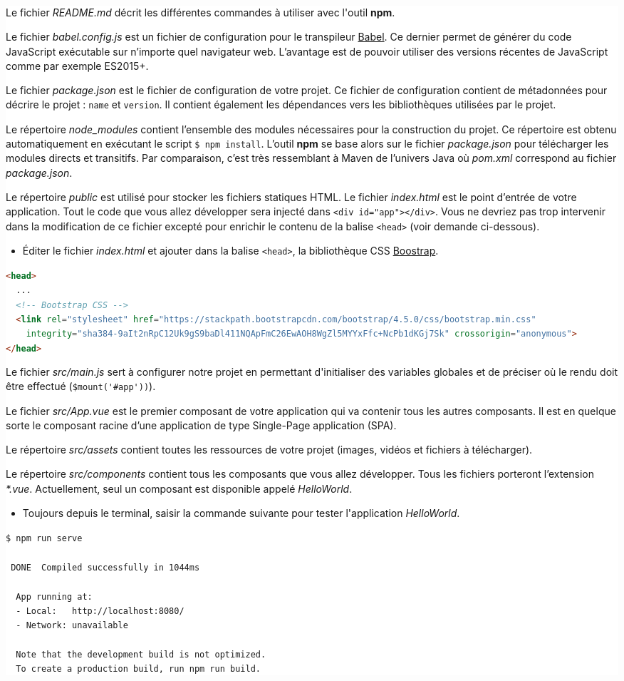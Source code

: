 Le fichier _README.md_ décrit les différentes commandes à utiliser avec l'outil **npm**. 

Le fichier _babel.config.js_ est un fichier de configuration pour le transpileur [Babel](https://babeljs.io/). Ce dernier permet de générer du code JavaScript exécutable sur n’importe quel navigateur web. L’avantage est de pouvoir utiliser des versions récentes de JavaScript comme par exemple ES2015+.

Le fichier _package.json_ est le fichier de configuration de votre projet. Ce fichier de configuration contient de métadonnées pour décrire le projet : `name` et `version`. Il contient également les dépendances vers les bibliothèques utilisées par le projet.

Le répertoire _node_modules_ contient l’ensemble des modules nécessaires pour la construction du projet. Ce répertoire est obtenu automatiquement en exécutant le script `$ npm install`. L’outil **npm** se base alors sur le fichier _package.json_ pour télécharger les modules directs et transitifs. Par comparaison, c’est très ressemblant à Maven de l’univers Java où _pom.xml_ correspond au fichier _package.json_.

Le répertoire _public_ est utilisé pour stocker les fichiers statiques HTML. Le fichier _index.html_ est le point d’entrée de votre application. Tout le code que vous allez développer sera injecté dans `<div id="app"></div>`. Vous ne devriez pas trop intervenir dans la modification de ce fichier excepté pour enrichir le contenu de la balise `<head>` (voir demande ci-dessous). 

* Éditer le fichier _index.html_ et ajouter dans la balise `<head>`, la bibliothèque CSS [Boostrap](https://getbootstrap.com/).

```html
<head>  
  ...
  <!-- Bootstrap CSS -->
  <link rel="stylesheet" href="https://stackpath.bootstrapcdn.com/bootstrap/4.5.0/css/bootstrap.min.css"
    integrity="sha384-9aIt2nRpC12Uk9gS9baDl411NQApFmC26EwAOH8WgZl5MYYxFfc+NcPb1dKGj7Sk" crossorigin="anonymous">
</head>
```

Le fichier *src/main.js* sert à configurer notre projet en permettant d'initialiser des variables globales et de préciser où le rendu doit être effectué (`$mount('#app'))`).

Le fichier *src/App.vue* est le premier composant de votre application qui va contenir tous les autres composants. Il est en quelque sorte le composant racine d’une application de type Single-Page application (SPA).

Le répertoire _src/assets_ contient toutes les ressources de votre projet (images, vidéos et fichiers à télécharger).

Le répertoire _src/components_ contient tous les composants que vous allez développer. Tous les fichiers porteront l’extension _*.vue_. Actuellement, seul un composant est disponible appelé *HelloWorld*.

* Toujours depuis le terminal, saisir la commande suivante pour tester l'application *HelloWorld*.

```console
$ npm run serve

 DONE  Compiled successfully in 1044ms

  App running at:
  - Local:   http://localhost:8080/
  - Network: unavailable

  Note that the development build is not optimized.
  To create a production build, run npm run build.
```
